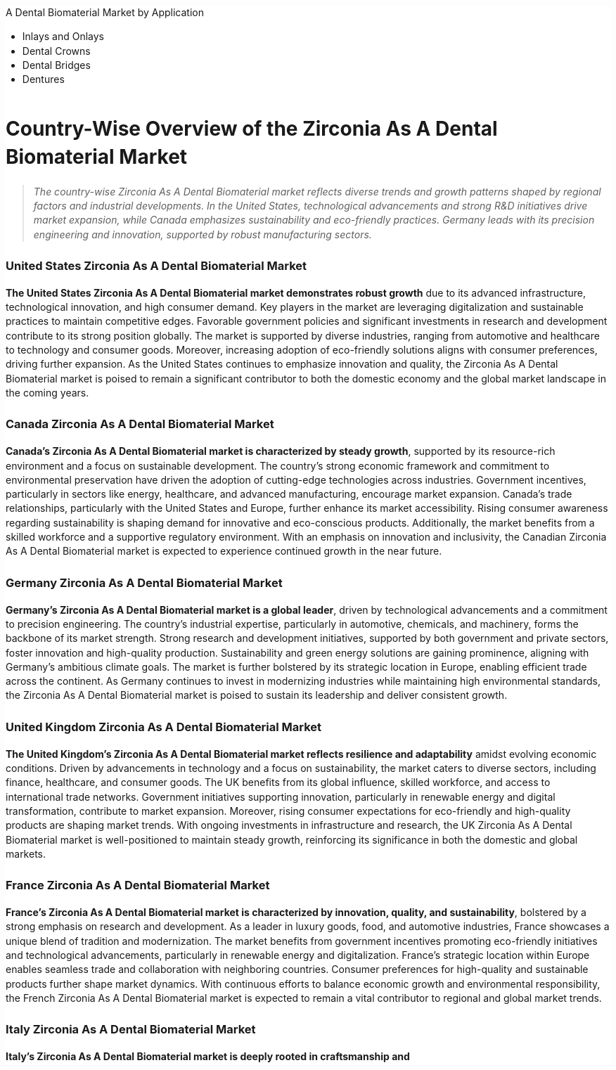 A Dental Biomaterial Market by Application</h3><ul><li>Inlays and Onlays</li><li>Dental Crowns</li><li>Dental Bridges</li><li>Dentures</li></ul><h1><span class="">Country-Wise Overview of the Zirconia As A Dental Biomaterial Market<br /></span></h1><blockquote><p><em><span class="">The country-wise Zirconia As A Dental Biomaterial market reflects diverse trends and growth patterns shaped by regional factors and industrial developments. In the United States, technological advancements and strong R&amp;D initiatives drive market expansion, while Canada emphasizes sustainability and eco-friendly practices. Germany leads with its precision engineering and innovation, supported by robust manufacturing sectors.</span></em></p></blockquote><h3><strong>United States Zirconia As A Dental Biomaterial Market</strong></h3><p><strong>The United States Zirconia As A Dental Biomaterial market demonstrates robust growth</strong> due to its advanced infrastructure, technological innovation, and high consumer demand. Key players in the market are leveraging digitalization and sustainable practices to maintain competitive edges. Favorable government policies and significant investments in research and development contribute to its strong position globally. The market is supported by diverse industries, ranging from automotive and healthcare to technology and consumer goods. Moreover, increasing adoption of eco-friendly solutions aligns with consumer preferences, driving further expansion. As the United States continues to emphasize innovation and quality, the Zirconia As A Dental Biomaterial market is poised to remain a significant contributor to both the domestic economy and the global market landscape in the coming years.</p><h3><strong>Canada Zirconia As A Dental Biomaterial Market</strong></h3><p><strong>Canada&rsquo;s Zirconia As A Dental Biomaterial market is characterized by steady growth</strong>, supported by its resource-rich environment and a focus on sustainable development. The country&rsquo;s strong economic framework and commitment to environmental preservation have driven the adoption of cutting-edge technologies across industries. Government incentives, particularly in sectors like energy, healthcare, and advanced manufacturing, encourage market expansion. Canada&rsquo;s trade relationships, particularly with the United States and Europe, further enhance its market accessibility. Rising consumer awareness regarding sustainability is shaping demand for innovative and eco-conscious products. Additionally, the market benefits from a skilled workforce and a supportive regulatory environment. With an emphasis on innovation and inclusivity, the Canadian Zirconia As A Dental Biomaterial market is expected to experience continued growth in the near future.</p><h3><strong>Germany Zirconia As A Dental Biomaterial Market</strong></h3><p><strong>Germany&rsquo;s Zirconia As A Dental Biomaterial market is a global leader</strong>, driven by technological advancements and a commitment to precision engineering. The country&rsquo;s industrial expertise, particularly in automotive, chemicals, and machinery, forms the backbone of its market strength. Strong research and development initiatives, supported by both government and private sectors, foster innovation and high-quality production. Sustainability and green energy solutions are gaining prominence, aligning with Germany&rsquo;s ambitious climate goals. The market is further bolstered by its strategic location in Europe, enabling efficient trade across the continent. As Germany continues to invest in modernizing industries while maintaining high environmental standards, the Zirconia As A Dental Biomaterial market is poised to sustain its leadership and deliver consistent growth.</p><h3><strong>United Kingdom Zirconia As A Dental Biomaterial Market</strong></h3><p><strong>The United Kingdom&rsquo;s Zirconia As A Dental Biomaterial market reflects resilience and adaptability</strong> amidst evolving economic conditions. Driven by advancements in technology and a focus on sustainability, the market caters to diverse sectors, including finance, healthcare, and consumer goods. The UK benefits from its global influence, skilled workforce, and access to international trade networks. Government initiatives supporting innovation, particularly in renewable energy and digital transformation, contribute to market expansion. Moreover, rising consumer expectations for eco-friendly and high-quality products are shaping market trends. With ongoing investments in infrastructure and research, the UK Zirconia As A Dental Biomaterial market is well-positioned to maintain steady growth, reinforcing its significance in both the domestic and global markets.</p><h3><strong>France Zirconia As A Dental Biomaterial Market</strong></h3><p><strong>France&rsquo;s Zirconia As A Dental Biomaterial market is characterized by innovation, quality, and sustainability</strong>, bolstered by a strong emphasis on research and development. As a leader in luxury goods, food, and automotive industries, France showcases a unique blend of tradition and modernization. The market benefits from government incentives promoting eco-friendly initiatives and technological advancements, particularly in renewable energy and digitalization. France&rsquo;s strategic location within Europe enables seamless trade and collaboration with neighboring countries. Consumer preferences for high-quality and sustainable products further shape market dynamics. With continuous efforts to balance economic growth and environmental responsibility, the French Zirconia As A Dental Biomaterial market is expected to remain a vital contributor to regional and global market trends.</p><h3><strong>Italy Zirconia As A Dental Biomaterial Market</strong></h3><p><strong>Italy&rsquo;s Zirconia As A Dental Biomaterial market is deeply rooted in craftsmanship and